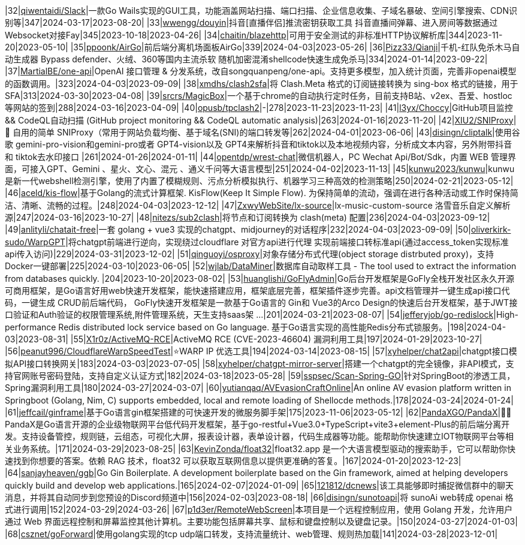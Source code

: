 |32|[qiwentaidi/Slack](https://github.com/qiwentaidi/Slack)|一款Go Wails实现的GUI工具，功能涵盖网站扫描、端口扫描、企业信息收集、子域名暴破、空间引擎搜索、CDN识别等|347|2024-03-17|2023-08-20|
|33|[wwengg/douyin](https://github.com/wwengg/douyin)|抖音[直播伴侣]推流密钥获取工具 抖音直播间弹幕、进入房间等数据通过Websocket对接Fay|345|2023-10-18|2023-04-26|
|34|[chaitin/blazehttp](https://github.com/chaitin/blazehttp)|可用于安全测试的非标准HTTP协议解析库|344|2023-11-20|2023-05-10|
|35|[ppoonk/AirGo](https://github.com/ppoonk/AirGo)|前后端分离机场面板AirGo|339|2024-04-03|2023-05-26|
|36|[Pizz33/Qianji](https://github.com/Pizz33/Qianji)|千机-红队免杀木马自动生成器  Bypass defender、火绒、360等国内主流杀软 随机加密混淆shellcode快速生成免杀马|334|2024-01-14|2023-09-22|
|37|[MartialBE/one-api](https://github.com/MartialBE/one-api)|OpenAI 接口管理 & 分发系统，改自songquanpeng/one-api。支持更多模型，加入统计页面，完善非openai模型的函数调用。|323|2024-04-03|2023-09-09|
|38|[xmdhs/clash2sfa](https://github.com/xmdhs/clash2sfa)|将 Clash.Meta 格式的订阅链接转换为 sing-box 格式的链接，用于 SFA|313|2024-03-30|2023-04-08|
|39|[srcrs/MagicBox](https://github.com/srcrs/MagicBox)|一个基于chrome的自动执行定时任务，目前支持B站、v2ex、吾爱、hostloc等网站的签到|288|2024-03-16|2023-04-09|
|40|[opusb/tpclash2](https://github.com/opusb/tpclash2)|-|278|2023-11-23|2023-11-23|
|41|[l3yx/Choccy](https://github.com/l3yx/Choccy)|GitHub项目监控 && CodeQL自动扫描   (GitHub project monitoring && CodeQL automatic analysis)|263|2024-01-16|2023-11-20|
|42|[XIU2/SNIProxy](https://github.com/XIU2/SNIProxy)|🧷 自用的简单 SNIProxy（常用于网站负载均衡、基于域名(SNI)的端口转发等|262|2024-04-01|2023-06-06|
|43|[disingn/cliptalk](https://github.com/disingn/cliptalk)|使用谷歌 gemini-pro-vision和gemini-pro或者 GPT4-vision以及 GPT4来解析抖音和tiktok以及本地视频内容，分析成文本内容，另外附带抖音和 tiktok去水印接口 |261|2024-01-26|2024-01-11|
|44|[opentdp/wrest-chat](https://github.com/opentdp/wrest-chat)|微信机器人，PC Wechat Api/Bot/Sdk，内置 WEB 管理界面，可接入GPT、Gemini 、星火、文心、混元 、通义千问等大语言模型|251|2024-04-02|2023-11-13|
|45|[kunwu2023/kunwu](https://github.com/kunwu2023/kunwu)|kunwu是新一代webshell检测引擎，使用了内置了模糊规则、污点分析模拟执行、机器学习三种高效的检测策略|250|2024-02-21|2023-05-12|
|46|[aceld/kis-flow](https://github.com/aceld/kis-flow)|基于Golang的流式计算框架.  KisFlow(Keep It Simple Flow). 为保持简单的流动，强调在进行各种活动或工作时保持简洁、清晰、流畅的过程。|248|2024-04-03|2023-12-12|
|47|[ZxwyWebSite/lx-source](https://github.com/ZxwyWebSite/lx-source)|lx-music-custom-source 洛雪音乐自定义解析源|247|2024-03-16|2023-10-27|
|48|[nitezs/sub2clash](https://github.com/nitezs/sub2clash)|将节点和订阅转换为 clash(meta) 配置|236|2024-04-03|2023-09-12|
|49|[anlityli/chatait-free](https://github.com/anlityli/chatait-free)|一套 golang + vue3 实现的chatgpt、midjourney的对话程序|232|2024-04-03|2023-09-09|
|50|[oliverkirk-sudo/WarpGPT](https://github.com/oliverkirk-sudo/WarpGPT)|将chatgpt前端进行逆向，实现绕过cloudflare 对官方api进行代理 实现前端接口转标准api(通过access_token实现标准api传入访问)|229|2024-03-31|2023-12-02|
|51|[qinguoyi/osproxy](https://github.com/qinguoyi/osproxy)|对象存储分布式代理(object storage distrbuted proxy)，支持Docker一键部署|225|2024-03-10|2023-06-05|
|52|[wjlab/DataMiner](https://github.com/wjlab/DataMiner)|数据库自动取样工具 - The tool used to extract the information from databases quickly. |204|2023-10-20|2023-08-02|
|53|[huanglishi/GoFlyAdmin](https://github.com/huanglishi/GoFlyAdmin)|Go后台开发框架是GoFly全栈开发社区永久开源可商用框架，是Go语言好用web快速开发框架，能快速搭建应用，框架底层完善，框架插件逐步完善。api文档管理并一键生成api接口代码，一键生成 CRUD前后端代码， GoFly快速开发框架是一款基于Go语言的 Gin和 Vue3的Arco Design的快速后台开发框架，基于JWT接口验证和Auth验证的权限管理系统,附件管理系统，天生支持saas架 ...|201|2024-03-21|2023-08-07|
|54|[jefferyjob/go-redislock](https://github.com/jefferyjob/go-redislock)|High-performance Redis distributed lock service based on Go language. 基于Go语言实现的高性能Redis分布式锁服务。|198|2024-04-03|2023-08-31|
|55|[X1r0z/ActiveMQ-RCE](https://github.com/X1r0z/ActiveMQ-RCE)|ActiveMQ RCE (CVE-2023-46604) 漏洞利用工具|197|2024-01-29|2023-10-27|
|56|[peanut996/CloudflareWarpSpeedTest](https://github.com/peanut996/CloudflareWarpSpeedTest)|⭐WARP IP 优选工具|194|2024-03-14|2023-08-15|
|57|[xyhelper/chat2api](https://github.com/xyhelper/chat2api)|chatgpt接口模拟API接口转换网关|183|2024-03-03|2023-07-05|
|58|[xyhelper/chatgpt-mirror-server](https://github.com/xyhelper/chatgpt-mirror-server)|搭建一个chatgpt的完全镜像，非API模式，支持官网账号密码登陆，支持自定义认证方式|182|2024-03-18|2023-05-28|
|59|[sspsec/Scan-Spring-GO](https://github.com/sspsec/Scan-Spring-GO)|针对SpringBoot的渗透工具，Spring漏洞利用工具|180|2024-03-27|2024-03-07|
|60|[yutianqaq/AVEvasionCraftOnline](https://github.com/yutianqaq/AVEvasionCraftOnline)|An online AV evasion platform written in Springboot (Golang, Nim, C) supports embedded, local and remote loading of Shellocde methods.|178|2024-03-24|2024-01-24|
|61|[jeffcail/ginframe](https://github.com/jeffcail/ginframe)|基于Go语言gin框架搭建的可快速开发的微服务脚手架|175|2023-11-06|2023-05-12|
|62|[PandaXGO/PandaX](https://github.com/PandaXGO/PandaX)|🎉🔥PandaX是Go语言开源的企业级物联网平台低代码开发框架，基于go-restful+Vue3.0+TypeScript+vite3+element-Plus的前后端分离开发。支持设备管控，规则链，云组态，可视化大屏，报表设计器，表单设计器，代码生成器等功能。能帮助你快速建立IOT物联网平台等相关业务系统。|171|2024-03-29|2023-08-25|
|63|[KevinZonda/float32](https://github.com/KevinZonda/float32)|float32.app 是一个大语言模型驱动的搜索助手，它可以帮助你快速找到你想要的答案。依赖 RAG 技术，float32 可以获取互联网信息以提供更准确的答复。|167|2024-01-20|2023-12-23|
|64|[sanjayheaven/ggb](https://github.com/sanjayheaven/ggb)|Go Gin Boilerplate. A development boilerplate based on the Gin framework, aimed at helping developers quickly build and develop web applications.|165|2024-02-07|2024-01-09|
|65|[121812/dcnews](https://github.com/121812/dcnews)|该工具能够即时捕捉微信群中的聊天消息，并将其自动同步到您预设的Discord频道中|156|2024-02-03|2023-08-18|
|66|[disingn/sunotoapi](https://github.com/disingn/sunotoapi)|将 sunoAi web转成 openai 格式进行调用|152|2024-03-29|2024-03-26|
|67|[p1d3er/RemoteWebScreen](https://github.com/p1d3er/RemoteWebScreen)|本项目是一个远程控制应用，使用 Golang 开发，允许用户通过 Web 界面远程控制和屏幕监控其他计算机。主要功能包括屏幕共享、鼠标和键盘控制以及键盘记录。|150|2024-03-27|2024-01-03|
|68|[csznet/goForward](https://github.com/csznet/goForward)|使用golang实现的tcp udp端口转发，支持流量统计、web管理、规则热加载|141|2024-03-28|2023-12-01|